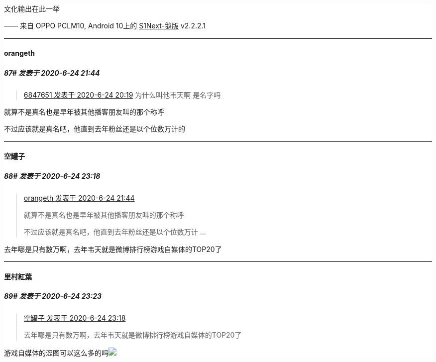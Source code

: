 
文化输出在此一举

—— 来自 OPPO PCLM10, Android 10上的 [S1Next-鹅版](https://github.com/ykrank/S1-Next/releases) v2.2.2.1







-----

####  orangeth  
##### 87#       发表于 2020-6-24 21:44



<blockquote><a href="httphttps://bbs.saraba1st.com/2b/forum.php?mod=redirect&amp;goto=findpost&amp;pid=47938965&amp;ptid=1943822" target="_blank">6847651 发表于 2020-6-24 20:19</a>
为什么叫他韦天啊 是名字吗</blockquote>
就算不是真名也是早年被其他播客朋友叫的那个称呼

不过应该就是真名吧，他直到去年粉丝还是以个位数万计的







-----

####  空罐子  
##### 88#       发表于 2020-6-24 23:18



<blockquote><a href="httphttps://bbs.saraba1st.com/2b/forum.php?mod=redirect&amp;goto=findpost&amp;pid=47940149&amp;ptid=1943822" target="_blank">orangeth 发表于 2020-6-24 21:44</a>

就算不是真名也是早年被其他播客朋友叫的那个称呼


不过应该就是真名吧，他直到去年粉丝还是以个位数万计 ...</blockquote>
去年哪是只有数万啊，去年韦天就是微博排行榜游戏自媒体的TOP20了







-----

####  里村紅葉  
##### 89#       发表于 2020-6-24 23:23



<blockquote><a href="httphttps://bbs.saraba1st.com/2b/forum.php?mod=redirect&amp;goto=findpost&amp;pid=47941346&amp;ptid=1943822" target="_blank">空罐子 发表于 2020-6-24 23:18</a>

去年哪是只有数万啊，去年韦天就是微博排行榜游戏自媒体的TOP20了</blockquote>
游戏自媒体的涩图可以这么多的吗<img src="https://static.saraba1st.com/image/smiley/face2017/067.png" referrerpolicy="no-referrer">
